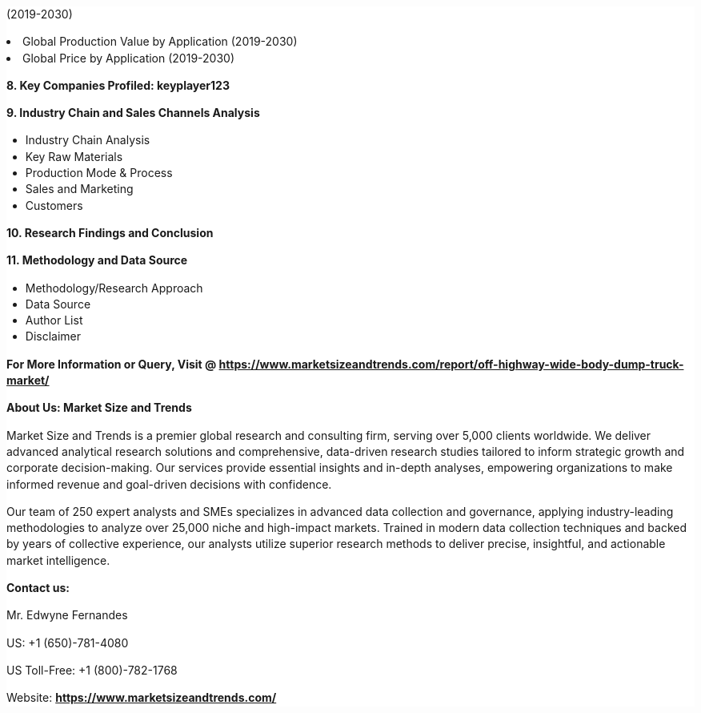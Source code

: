 (2019-2030)</li><li>Global Production Value by Application (2019-2030)</li><li>Global Price by Application (2019-2030)</li></ul><p><strong>8. Key Companies Profiled: keyplayer123</strong></p><p><strong>9. Industry Chain and Sales Channels Analysis</strong></p><ul><li>Industry Chain Analysis</li><li>Key Raw Materials</li><li>Production Mode &amp; Process</li><li>Sales and Marketing</li><li>Customers</li></ul><p><strong>10. Research Findings and Conclusion</strong></p><p><strong>11. Methodology and Data Source</strong></p><ul><li>Methodology/Research Approach</li><li>Data Source</li><li>Author List</li><li>Disclaimer</li></ul></p><p><strong>For More Information or Query, Visit @ <a href="https://www.marketsizeandtrends.com/report/off-highway-wide-body-dump-truck-market/">https://www.marketsizeandtrends.com/report/off-highway-wide-body-dump-truck-market/</a></strong></p><p><strong>About Us: Market Size and Trends</strong></p><p>Market Size and Trends is a premier global research and consulting firm, serving over 5,000 clients worldwide. We deliver advanced analytical research solutions and comprehensive, data-driven research studies tailored to inform strategic growth and corporate decision-making. Our services provide essential insights and in-depth analyses, empowering organizations to make informed revenue and goal-driven decisions with confidence.</p><p>Our team of 250 expert analysts and SMEs specializes in advanced data collection and governance, applying industry-leading methodologies to analyze over 25,000 niche and high-impact markets. Trained in modern data collection techniques and backed by years of collective experience, our analysts utilize superior research methods to deliver precise, insightful, and actionable market intelligence.</p><p><strong>Contact us:</strong></p><p>Mr. Edwyne Fernandes</p><p>US: +1 (650)-781-4080</p><p>US Toll-Free: +1 (800)-782-1768</p><p>Website: <strong><a href="https://www.marketsizeandtrends.com/">https://www.marketsizeandtrends.com/</a></strong></p>
